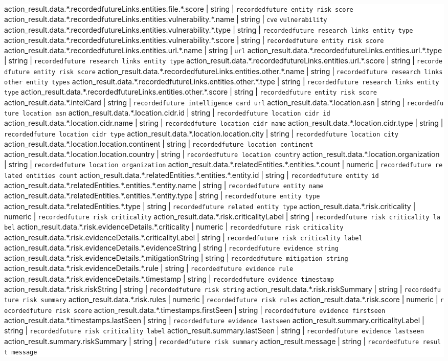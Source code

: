 action\_result\.data\.\*\.recordedfutureLinks\.entities\.file\.\*\.score | string |  `recordedfuture entity risk score` 
action\_result\.data\.\*\.recordedfutureLinks\.entities\.vulnerability\.\*\.name | string |  `cve`  `vulnerability` 
action\_result\.data\.\*\.recordedfutureLinks\.entities\.vulnerability\.\*\.type | string |  `recordedfuture research links entity type` 
action\_result\.data\.\*\.recordedfutureLinks\.entities\.vulnerability\.\*\.score | string |  `recordedfuture entity risk score` 
action\_result\.data\.\*\.recordedfutureLinks\.entities\.url\.\*\.name | string |  `url` 
action\_result\.data\.\*\.recordedfutureLinks\.entities\.url\.\*\.type | string |  `recordedfuture research links entity type` 
action\_result\.data\.\*\.recordedfutureLinks\.entities\.url\.\*\.score | string |  `recordedfuture entity risk score` 
action\_result\.data\.\*\.recordedfutureLinks\.entities\.other\.\*\.name | string |  `recordedfuture research links other entity types` 
action\_result\.data\.\*\.recordedfutureLinks\.entities\.other\.\*\.type | string |  `recordedfuture research links entity type` 
action\_result\.data\.\*\.recordedfutureLinks\.entities\.other\.\*\.score | string |  `recordedfuture entity risk score` 
action\_result\.data\.\*\.intelCard | string |  `recordedfuture intelligence card url` 
action\_result\.data\.\*\.location\.asn | string |  `recordedfuture location asn` 
action\_result\.data\.\*\.location\.cidr\.id | string |  `recordedfuture location cidr id` 
action\_result\.data\.\*\.location\.cidr\.name | string |  `recordedfuture location cidr name` 
action\_result\.data\.\*\.location\.cidr\.type | string |  `recordedfuture location cidr type` 
action\_result\.data\.\*\.location\.location\.city | string |  `recordedfuture location city` 
action\_result\.data\.\*\.location\.location\.continent | string |  `recordedfuture location continent` 
action\_result\.data\.\*\.location\.location\.country | string |  `recordedfuture location country` 
action\_result\.data\.\*\.location\.organization | string |  `recordedfuture location organization` 
action\_result\.data\.\*\.relatedEntities\.\*\.entities\.\*\.count | numeric |  `recordedfuture related entities count` 
action\_result\.data\.\*\.relatedEntities\.\*\.entities\.\*\.entity\.id | string |  `recordedfuture entity id` 
action\_result\.data\.\*\.relatedEntities\.\*\.entities\.\*\.entity\.name | string |  `recordedfuture entity name` 
action\_result\.data\.\*\.relatedEntities\.\*\.entities\.\*\.entity\.type | string |  `recordedfuture entity type` 
action\_result\.data\.\*\.relatedEntities\.\*\.type | string |  `recordedfuture related entity type` 
action\_result\.data\.\*\.risk\.criticality | numeric |  `recordedfuture risk criticality` 
action\_result\.data\.\*\.risk\.criticalityLabel | string |  `recordedfuture risk criticality label` 
action\_result\.data\.\*\.risk\.evidenceDetails\.\*\.criticality | numeric |  `recordedfuture risk criticality` 
action\_result\.data\.\*\.risk\.evidenceDetails\.\*\.criticalityLabel | string |  `recordedfuture risk criticality label` 
action\_result\.data\.\*\.risk\.evidenceDetails\.\*\.evidenceString | string |  `recordedfuture evidence string` 
action\_result\.data\.\*\.risk\.evidenceDetails\.\*\.mitigationString | string |  `recordedfuture mitigation string` 
action\_result\.data\.\*\.risk\.evidenceDetails\.\*\.rule | string |  `recordedfuture evidence rule` 
action\_result\.data\.\*\.risk\.evidenceDetails\.\*\.timestamp | string |  `recordedfuture evidence timestamp` 
action\_result\.data\.\*\.risk\.riskString | string |  `recordedfuture risk string` 
action\_result\.data\.\*\.risk\.riskSummary | string |  `recordedfuture risk summary` 
action\_result\.data\.\*\.risk\.rules | numeric |  `recordedfuture risk rules` 
action\_result\.data\.\*\.risk\.score | numeric |  `recordedfuture risk score` 
action\_result\.data\.\*\.timestamps\.firstSeen | string |  `recordedfuture evidence firstseen` 
action\_result\.data\.\*\.timestamps\.lastSeen | string |  `recordedfuture evidence lastseen` 
action\_result\.summary\.criticalityLabel | string |  `recordedfuture risk criticality label` 
action\_result\.summary\.lastSeen | string |  `recordedfuture evidence lastseen` 
action\_result\.summary\.riskSummary | string |  `recordedfuture risk summary` 
action\_result\.message | string |  `recordedfuture result message` 